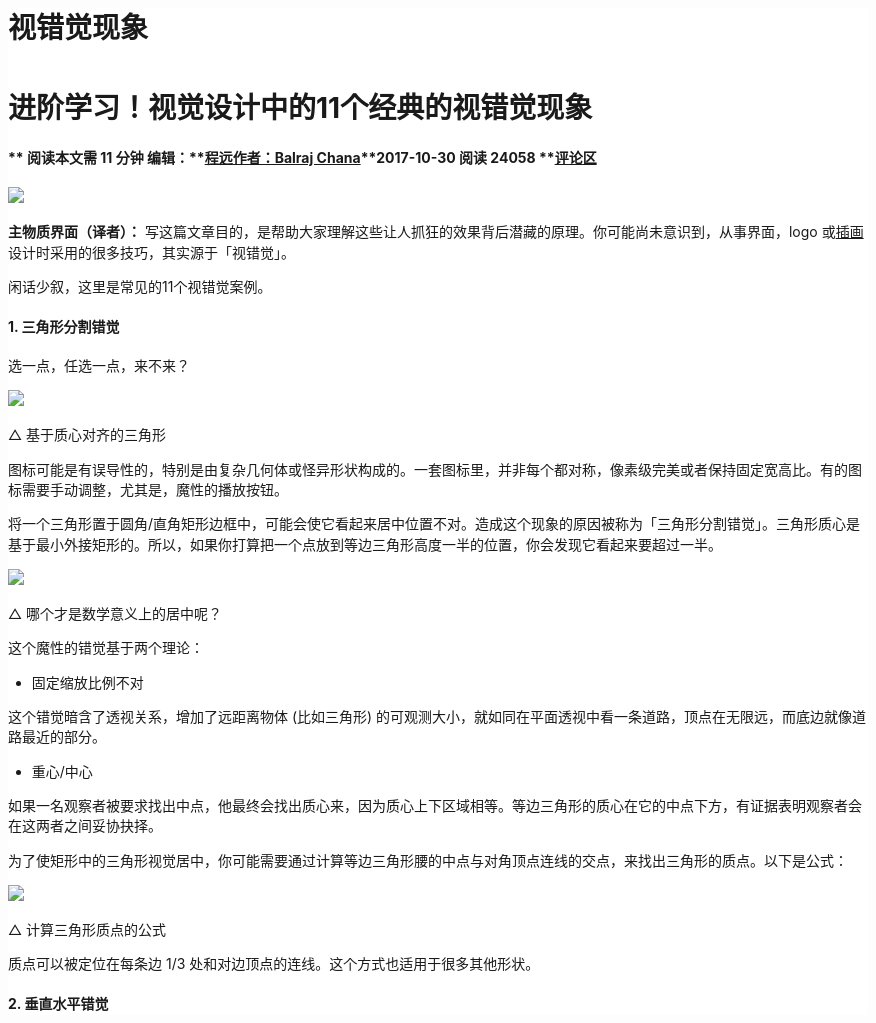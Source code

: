 # 视错觉现象

# 进阶学习！视觉设计中的11个经典的视错觉现象

#### \*\*  阅读本文需 11 分钟   编辑：**[**程远**](https://www.uisdc.com/author/cyrotel "程远")[**作者：Balraj Chana**](https://blog.prototypr.io/11-optical-illusions-found-in-visual-design-295e7ae211b9 "作者：Balraj Chana")**2017-10-30  阅读 24058 \*\*[**评论区**](https://www.uisdc.com/visual-design-11-illusion#post_comment "评论区")

![](https://qhdtc.oss-cn-chengdu.aliyuncs.com/obsidian/2017.10.30.3-2_IGqXd_OvGr.png)

**主物质界面（译者）：** 写这篇文章目的，是帮助大家理解这些让人抓狂的效果背后潜藏的原理。你可能尚未意识到，从事界面，logo 或[插画](https://www.uisdc.com/topic/%e6%8f%92%e7%94%bb "插画")设计时采用的很多技巧，其实源于「视错觉」。

闲话少叙，这里是常见的11个视错觉案例。

#### **1. 三角形分割错觉**

选一点，任选一点，来不来？

![](https://qhdtc.oss-cn-chengdu.aliyuncs.com/obsidian/uisdc-illusion-20171030-1_BKVW8VVWMh.gif)

△ 基于质心对齐的三角形

图标可能是有误导性的，特别是由复杂几何体或怪异形状构成的。一套图标里，并非每个都对称，像素级完美或者保持固定宽高比。有的图标需要手动调整，尤其是，魔性的播放按钮。

将一个三角形置于圆角/直角矩形边框中，可能会使它看起来居中位置不对。造成这个现象的原因被称为「三角形分割错觉」。三角形质心是基于最小外接矩形的。所以，如果你打算把一个点放到等边三角形高度一半的位置，你会发现它看起来要超过一半。

![](https://qhdtc.oss-cn-chengdu.aliyuncs.com/obsidian/uisdc-illusion-20171030-2_1sU9LIn5Id.jpg)

△ 哪个才是数学意义上的居中呢？

这个魔性的错觉基于两个理论：

*   固定缩放比例不对

这个错觉暗含了透视关系，增加了远距离物体 (比如三角形) 的可观测大小，就如同在平面透视中看一条道路，顶点在无限远，而底边就像道路最近的部分。

*   重心/中心

如果一名观察者被要求找出中点，他最终会找出质心来，因为质心上下区域相等。等边三角形的质心在它的中点下方，有证据表明观察者会在这两者之间妥协抉择。

为了使矩形中的三角形视觉居中，你可能需要通过计算等边三角形腰的中点与对角顶点连线的交点，来找出三角形的质点。以下是公式：

![](https://qhdtc.oss-cn-chengdu.aliyuncs.com/obsidian/uisdc-illusion-20171030-3_hjIhWNJ6Kh.jpg)

△ 计算三角形质点的公式

质点可以被定位在每条边 1/3 处和对边顶点的连线。这个方式也适用于很多其他形状。

#### **2. 垂直水平错觉**
